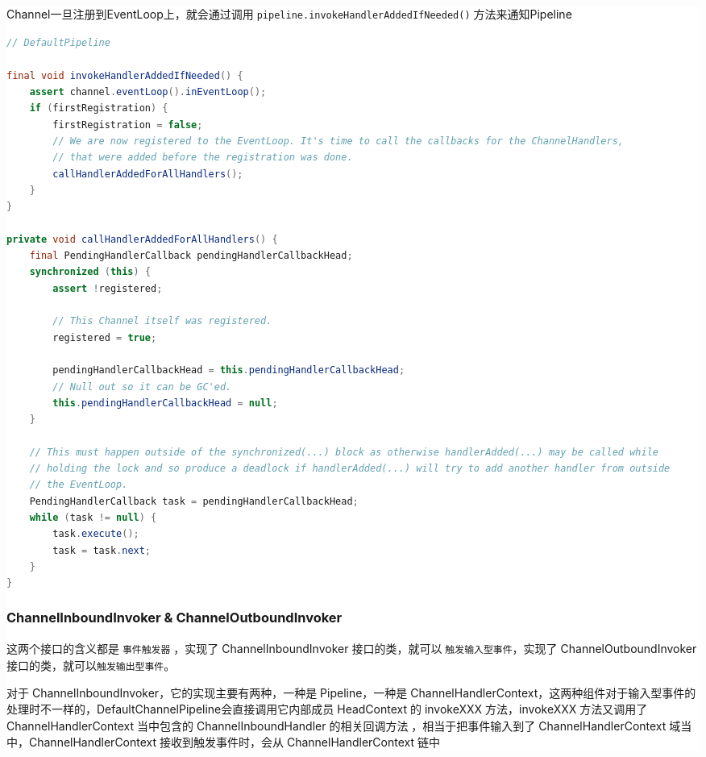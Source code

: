 

Channel一旦注册到EventLoop上，就会通过调用 ```pipeline.invokeHandlerAddedIfNeeded()``` 方法来通知Pipeline

```java
// DefaultPipeline

final void invokeHandlerAddedIfNeeded() {
    assert channel.eventLoop().inEventLoop();
    if (firstRegistration) {
        firstRegistration = false;
        // We are now registered to the EventLoop. It's time to call the callbacks for the ChannelHandlers,
        // that were added before the registration was done.
        callHandlerAddedForAllHandlers();
    }
}

private void callHandlerAddedForAllHandlers() {
    final PendingHandlerCallback pendingHandlerCallbackHead;
    synchronized (this) {
        assert !registered;

        // This Channel itself was registered.
        registered = true;

        pendingHandlerCallbackHead = this.pendingHandlerCallbackHead;
        // Null out so it can be GC'ed.
        this.pendingHandlerCallbackHead = null;
    }

    // This must happen outside of the synchronized(...) block as otherwise handlerAdded(...) may be called while
    // holding the lock and so produce a deadlock if handlerAdded(...) will try to add another handler from outside
    // the EventLoop.
    PendingHandlerCallback task = pendingHandlerCallbackHead;
    while (task != null) {
        task.execute();
        task = task.next;
    }
}
```





### ChannelInboundInvoker & ChannelOutboundInvoker

这两个接口的含义都是 ```事件触发器``` ，实现了 ChannelInboundInvoker 接口的类，就可以 ```触发输入型事件```，实现了 ChannelOutboundInvoker 接口的类，就可以```触发输出型事件```。



对于 ChannelInboundInvoker，它的实现主要有两种，一种是 Pipeline，一种是 ChannelHandlerContext，这两种组件对于输入型事件的处理时不一样的，DefaultChannelPipeline会直接调用它内部成员 HeadContext 的 invokeXXX 方法，invokeXXX 方法又调用了ChannelHandlerContext 当中包含的 ChannelInboundHandler 的相关回调方法 ，相当于把事件输入到了 ChannelHandlerContext 域当中，ChannelHandlerContext 接收到触发事件时，会从 ChannelHandlerContext 链中
